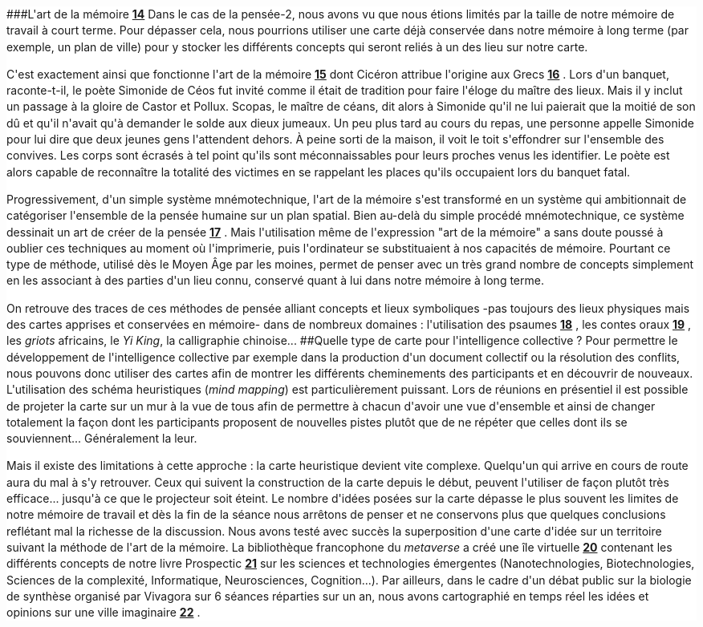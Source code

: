 ###L'art de la mémoire **[14](#note)** 
Dans le cas de la pensée-2, nous avons vu que nous étions limités par la taille de notre mémoire de travail à court terme. Pour dépasser cela, nous pourrions utiliser une carte déjà conservée dans notre mémoire à long terme (par exemple, un plan de ville) pour y stocker les différents concepts qui seront reliés à un des lieu sur notre carte.

C'est exactement ainsi que fonctionne l'art de la mémoire **[15](#note)** dont Cicéron attribue l'origine aux Grecs **[16](#note)** . Lors d'un banquet, raconte-t-il, le poète Simonide de Céos fut invité comme il était de tradition pour faire l'éloge du maître des lieux. Mais il y inclut un passage à la gloire de Castor et Pollux. Scopas, le maître de céans, dit alors à Simonide qu'il ne lui paierait que la moitié de son dû et qu'il n'avait qu'à demander le solde aux dieux jumeaux. Un peu plus tard au cours du repas, une personne appelle Simonide pour lui dire que deux jeunes gens l'attendent dehors. À peine sorti de la maison, il voit le toit s'effondrer sur l'ensemble des convives. Les corps sont écrasés à tel point qu'ils sont méconnaissables pour leurs proches venus les identifier. Le poète est alors capable de reconnaître la totalité des victimes en se rappelant les places qu'ils occupaient lors du banquet fatal. 

Progressivement, d'un simple système mnémotechnique, l'art de la mémoire s'est transformé en un système qui ambitionnait de catégoriser l'ensemble de la pensée humaine sur un plan spatial. Bien au-delà du simple procédé mnémotechnique, ce système dessinait un art de créer de la pensée **[17](#note)** . Mais l'utilisation même de l'expression "art de la mémoire" a sans doute poussé à oublier ces techniques au moment où l'imprimerie, puis l'ordinateur se substituaient à nos capacités de mémoire. Pourtant ce type de méthode, utilisé dès le Moyen Âge par les moines, permet de penser avec un très grand nombre de concepts simplement en les associant à des parties d'un lieu connu, conservé quant à lui dans notre mémoire à long terme. 

On retrouve des traces de ces méthodes de pensée alliant concepts et lieux symboliques -pas toujours des lieux physiques mais des cartes apprises et conservées en mémoire- dans de nombreux domaines : l'utilisation des psaumes **[18](#note)** , les contes oraux **[19](#note)** , les *griots* africains, le *Yi King*, la calligraphie chinoise...
##Quelle type de carte pour l'intelligence collective ?
Pour permettre le développement de l'intelligence collective par exemple dans la production d'un document collectif ou la résolution des conflits, nous pouvons donc utiliser des cartes afin de montrer les différents cheminements des participants et en découvrir de nouveaux. L'utilisation des schéma heuristiques (*mind mapping*) est particulièrement puissant. Lors de réunions en présentiel il est possible de projeter la carte sur un mur à la vue de tous afin de permettre à chacun d'avoir une vue d'ensemble et ainsi de changer totalement la façon dont les participants proposent de nouvelles pistes plutôt que de ne répéter que celles dont ils se souviennent... Généralement la leur.

Mais il existe des limitations à cette approche : la carte heuristique devient vite complexe. Quelqu'un qui arrive en cours de route aura du mal à s'y retrouver. Ceux qui suivent la construction de la carte depuis le début, peuvent l'utiliser de façon plutôt très efficace... jusqu'à ce que le projecteur soit éteint. Le nombre d'idées posées sur la carte dépasse le plus souvent les limites de notre mémoire de travail et dès la fin de la séance nous arrêtons de penser et ne conservons plus que quelques conclusions reflétant mal la richesse de la discussion. Nous avons testé avec succès la superposition d'une carte d'idée sur un territoire suivant la méthode de l'art de la mémoire. La bibliothèque francophone du *metaverse* a créé une île virtuelle **[20](#note)** contenant les différents concepts de notre livre Prospectic **[21](#note)** sur les sciences et technologies émergentes (Nanotechnologies, Biotechnologies, Sciences de la complexité, Informatique, Neurosciences, Cognition...). Par ailleurs, dans le cadre d'un débat public sur la biologie de synthèse organisé par Vivagora sur 6 séances réparties sur un an, nous avons cartographié en temps réel les idées et opinions sur une ville imaginaire **[22](#note)** .
